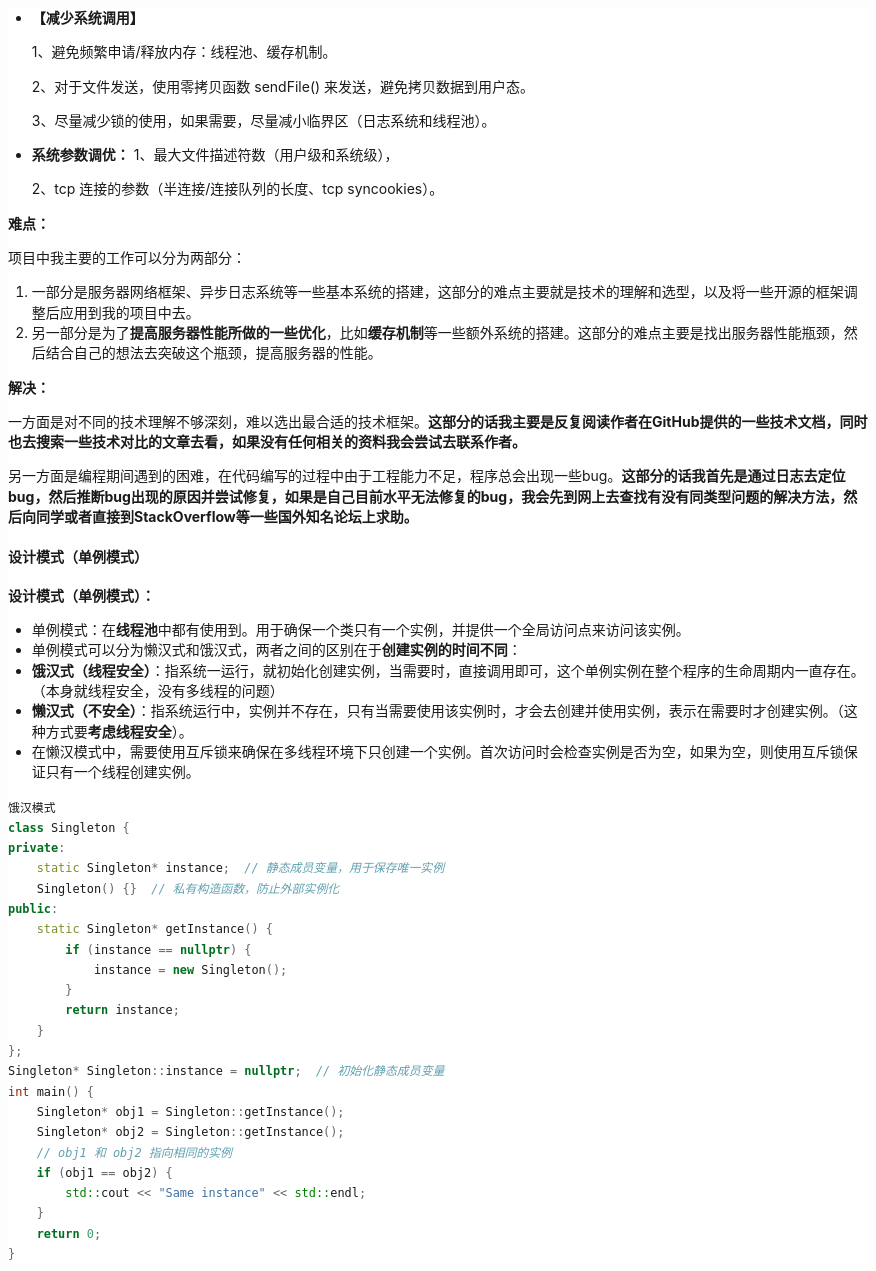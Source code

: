 - **【减少系统调⽤】**

  1、避免频繁申请/释放内存：线程池、缓存机制。
  
  2、对于文件发送，使⽤零拷贝函数 sendFile() 来发送，避免拷贝数据到用户态。
  
  3、尽量减少锁的使用，如果需要，尽量减小临界区（⽇志系统和线程池）。

- **系统参数调优：**
   1、最大文件描述符数（⽤户级和系统级），
  
   2、tcp 连接的参数（半连接/连接队列的⻓度、tcp syncookies）。



**难点：**

项⽬中我主要的⼯作可以分为两部分：

1. ⼀部分是服务器⽹络框架、异步⽇志系统等⼀些基本系统的搭建，这部分的难点主要就是技术的理解和选型，以及将⼀些开源的框架调整后应⽤到我的项⽬中去。
2. 另⼀部分是为了**提⾼服务器性能所做的⼀些优化**，⽐如**缓存机制**等⼀些额外系统的搭建。这部分的难点主要是找出服务器性能瓶颈，然后结合⾃⼰的想法去突破这个瓶颈，提⾼服务器的性能。

**解决：**

​      ⼀⽅⾯是对不同的技术理解不够深刻，难以选出最合适的技术框架。**这部分的话我主要是反复阅读作者在GitHub提供的⼀些技术⽂档，同时也去搜索⼀些技术对⽐的⽂章去看，如果没有任何相关的资料我会尝试去联系作者。**

​      另⼀⽅⾯是编程期间遇到的困难，在代码编写的过程中由于⼯程能⼒不⾜，程序总会出现⼀些bug。**这部分的话我⾸先是通过⽇志去定位bug，然后推断bug出现的原因并尝试修复，如果是⾃⼰⽬前⽔平⽆法修复的bug，我会先到⽹上去查找有没有同类型问题的解决⽅法，然后向同学或者直接到StackOverflow等⼀些国外知名论坛上求助。**



#### 设计模式（单例模式）

**设计模式（单例模式）：**

- 单例模式：在**线程池**中都有使⽤到。用于确保一个类只有一个实例，并提供一个全局访问点来访问该实例。
- 单例模式可以分为懒汉式和饿汉式，两者之间的区别在于**创建实例的时间不同**：
- **饿汉式（线程安全）**：指系统⼀运⾏，就初始化创建实例，当需要时，直接调⽤即可，这个单例实例在整个程序的生命周期内一直存在。（本身就线程安全，没有多线程的问题）
- **懒汉式（不安全）**：指系统运⾏中，实例并不存在，只有当需要使⽤该实例时，才会去创建并使⽤实例，表示在需要时才创建实例。（这种⽅式要**考虑线程安全**）。
- 在懒汉模式中，需要使用互斥锁来确保在多线程环境下只创建一个实例。首次访问时会检查实例是否为空，如果为空，则使用互斥锁保证只有一个线程创建实例。

```c++
饿汉模式
class Singleton {
private:
    static Singleton* instance;  // 静态成员变量，用于保存唯一实例
    Singleton() {}  // 私有构造函数，防止外部实例化
public:
    static Singleton* getInstance() {
        if (instance == nullptr) {
            instance = new Singleton();
        }
        return instance;
    }
};
Singleton* Singleton::instance = nullptr;  // 初始化静态成员变量
int main() {
    Singleton* obj1 = Singleton::getInstance();
    Singleton* obj2 = Singleton::getInstance();
    // obj1 和 obj2 指向相同的实例
    if (obj1 == obj2) {
        std::cout << "Same instance" << std::endl;
    }
    return 0;
}
```
